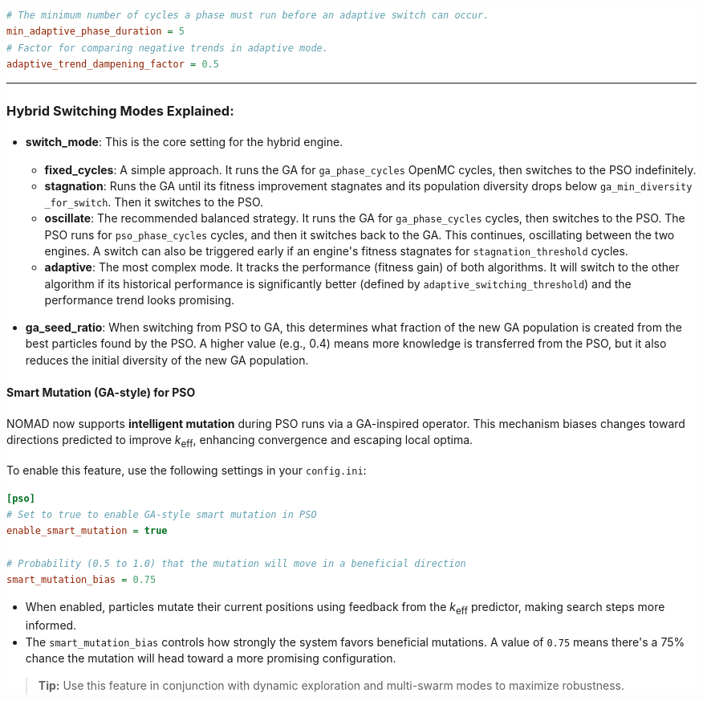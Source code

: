 ```ini
# The minimum number of cycles a phase must run before an adaptive switch can occur.
min_adaptive_phase_duration = 5
# Factor for comparing negative trends in adaptive mode.
adaptive_trend_dampening_factor = 0.5
```

---

### Hybrid Switching Modes Explained:

- **switch_mode**: This is the core setting for the hybrid engine.
  - **fixed_cycles**: A simple approach. It runs the GA for `ga_phase_cycles` OpenMC cycles, then switches to the PSO indefinitely.
  - **stagnation**: Runs the GA until its fitness improvement stagnates and its population diversity drops below `ga_min_diversity_for_switch`. Then it switches to the PSO.
  - **oscillate**: The recommended balanced strategy. It runs the GA for `ga_phase_cycles` cycles, then switches to the PSO. The PSO runs for `pso_phase_cycles` cycles, and then it switches back to the GA. This continues, oscillating between the two engines. A switch can also be triggered early if an engine's fitness stagnates for `stagnation_threshold` cycles.
  - **adaptive**: The most complex mode. It tracks the performance (fitness gain) of both algorithms. It will switch to the other algorithm if its historical performance is significantly better (defined by `adaptive_switching_threshold`) and the performance trend looks promising.

- **ga_seed_ratio**: When switching from PSO to GA, this determines what fraction of the new GA population is created from the best particles found by the PSO. A higher value (e.g., 0.4) means more knowledge is transferred from the PSO, but it also reduces the initial diversity of the new GA population.

#### Smart Mutation (GA-style) for PSO

NOMAD now supports **intelligent mutation** during PSO runs via a GA-inspired operator. This mechanism biases changes toward directions predicted to improve $k_{\text{eff}}$, enhancing convergence and escaping local optima.

To enable this feature, use the following settings in your `config.ini`:

```ini
[pso]
# Set to true to enable GA-style smart mutation in PSO
enable_smart_mutation = true

# Probability (0.5 to 1.0) that the mutation will move in a beneficial direction
smart_mutation_bias = 0.75
```

- When enabled, particles mutate their current positions using feedback from the $k_{\text{eff}}$ predictor, making search steps more informed.
- The `smart_mutation_bias` controls how strongly the system favors beneficial mutations. A value of `0.75` means there's a 75% chance the mutation will head toward a more promising configuration.

> **Tip:** Use this feature in conjunction with dynamic exploration and multi-swarm modes to maximize robustness.


